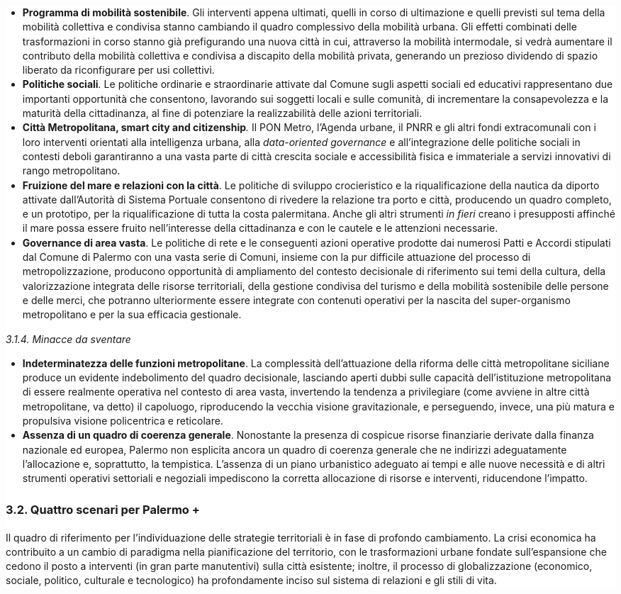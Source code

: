 - **Programma di mobilità sostenibile**. Gli interventi appena ultimati, quelli in corso di
    ultimazione e quelli previsti sul tema della mobilità collettiva e condivisa stanno
    cambiando il quadro complessivo della mobilità urbana. Gli effetti combinati delle
    trasformazioni in corso stanno già prefigurando una nuova città in cui, attraverso la
    mobilità intermodale, si vedrà aumentare il contributo della mobilità collettiva e
    condivisa a discapito della mobilità privata, generando un prezioso dividendo di spazio
    liberato da riconfigurare per usi collettivi.
- **Politiche sociali**_._ Le politiche ordinarie e straordinarie attivate dal Comune sugli
    aspetti sociali ed educativi rappresentano due importanti opportunità che consentono,
    lavorando sui soggetti locali e sulle comunità, di incrementare la consapevolezza e la
    maturità della cittadinanza, al fine di potenziare la realizzabilità delle azioni territoriali.
- **Città Metropolitana, smart city and citizenship**_._ Il PON Metro, l’Agenda urbane, il
    PNRR e gli altri fondi extracomunali con i loro interventi orientati alla intelligenza
    urbana, alla _data-oriented governance_ e all’integrazione delle politiche sociali in
    contesti deboli garantiranno a una vasta parte di città crescita sociale e accessibilità
    fisica e immateriale a servizi innovativi di rango metropolitano.
- **Fruizione del mare e relazioni con la città**. Le politiche di sviluppo crocieristico e la
    riqualificazione della nautica da diporto attivate dall’Autorità di Sistema Portuale
    consentono di rivedere la relazione tra porto e città, producendo un quadro completo,
    e un prototipo, per la riqualificazione di tutta la costa palermitana. Anche gli altri
    strumenti _in fieri_ creano i presupposti affinché il mare possa essere fruito nell’interesse
    della cittadinanza e con le cautele e le attenzioni necessarie.
- **Governance di area vasta**. Le politiche di rete e le conseguenti azioni operative
    prodotte dai numerosi Patti e Accordi stipulati dal Comune di Palermo con una vasta
    serie di Comuni, insieme con la pur difficile attuazione del processo di
    metropolizzazione, producono opportunità di ampliamento del contesto decisionale di
    riferimento sui temi della cultura, della valorizzazione integrata delle risorse territoriali,
    della gestione condivisa del turismo e della mobilità sostenibile delle persone e delle
    merci, che potranno ulteriormente essere integrate con contenuti operativi per la
    nascita del super-organismo metropolitano e per la sua efficacia gestionale.

_3.1.4. Minacce da sventare_

- **Indeterminatezza delle funzioni metropolitane**. La complessità dell’attuazione della
    riforma delle città metropolitane siciliane produce un evidente indebolimento del quadro
    decisionale, lasciando aperti dubbi sulle capacità dell’istituzione metropolitana di
    essere realmente operativa nel contesto di area vasta, invertendo la tendenza a
    privilegiare (come avviene in altre città metropolitane, va detto) il capoluogo,
    riproducendo la vecchia visione gravitazionale, e perseguendo, invece, una più matura
    e propulsiva visione policentrica e reticolare.
- **Assenza di un quadro di coerenza generale**. Nonostante la presenza di cospicue
    risorse finanziarie derivate dalla finanza nazionale ed europea, Palermo non esplicita
    ancora un quadro di coerenza generale che ne indirizzi adeguatamente l’allocazione
    e, soprattutto, la tempistica. L’assenza di un piano urbanistico adeguato ai tempi e alle
    nuove necessità e di altri strumenti operativi settoriali e negoziali impediscono la
    corretta allocazione di risorse e interventi, riducendone l’impatto.

### 3.2. Quattro scenari per Palermo +

Il quadro di riferimento per l’individuazione delle strategie territoriali è in fase di profondo
cambiamento. La crisi economica ha contribuito a un cambio di paradigma nella pianificazione
del territorio, con le trasformazioni urbane fondate sull’espansione che cedono il posto a
interventi (in gran parte manutentivi) sulla città esistente; inoltre, il processo di globalizzazione
(economico, sociale, politico, culturale e tecnologico) ha profondamente inciso sul sistema di
relazioni e gli stili di vita.

